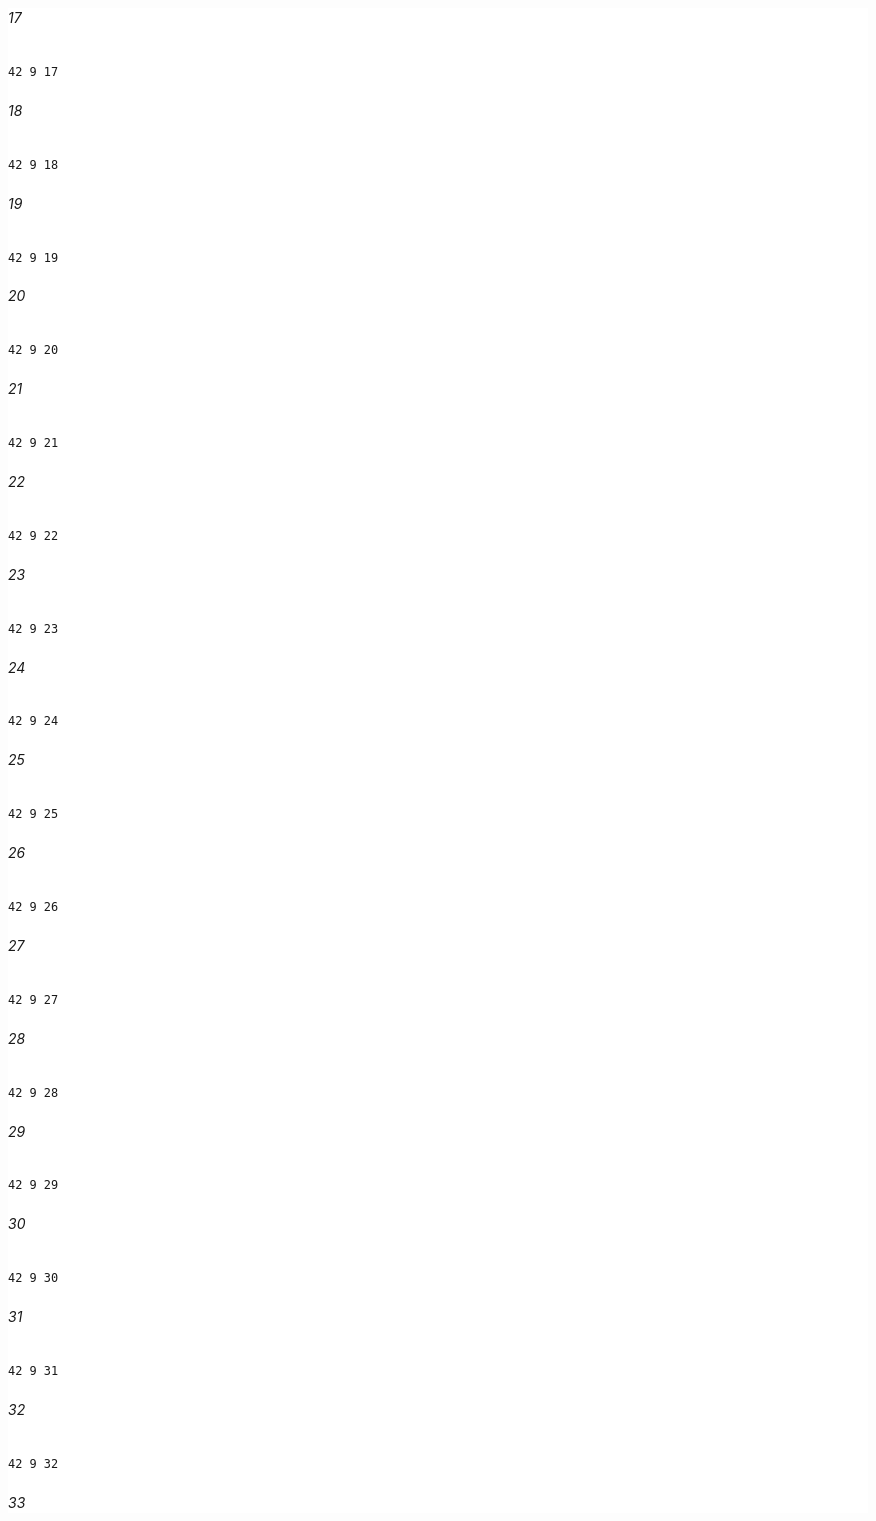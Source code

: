 ``` verse
```
###### 17
``` verse
42 9 17 
```
###### 18
``` verse
42 9 18 
```
###### 19
``` verse
42 9 19 
```
###### 20
``` verse
42 9 20 
```
###### 21
``` verse
42 9 21 
```
###### 22
``` verse
42 9 22 
```
###### 23
``` verse
42 9 23 
```
###### 24
``` verse
42 9 24 
```
###### 25
``` verse
42 9 25 
```
###### 26
``` verse
42 9 26 
```
###### 27
``` verse
42 9 27 
```
###### 28
``` verse
42 9 28 
```
###### 29
``` verse
42 9 29 
```
###### 30
``` verse
42 9 30 
```
###### 31
``` verse
42 9 31 
```
###### 32
``` verse
42 9 32 
```
###### 33